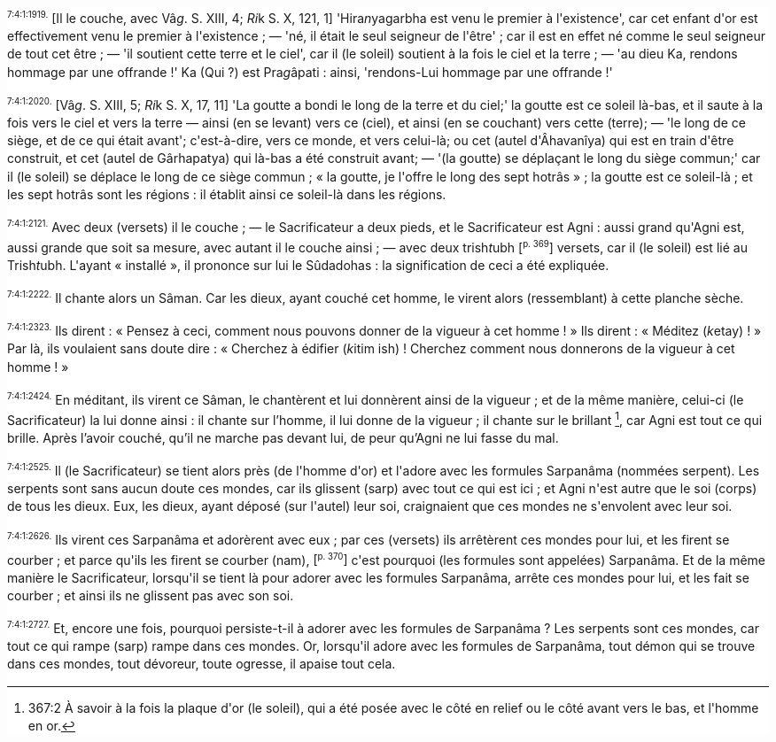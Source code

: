 <span id="v7_4_1_1919"><sup><small>7:4:1:1919.</small></sup></span> \[Il le couche, avec Vâ<i>g</i>. S. XIII, 4; <i>Ri</i>k S. X, 121, 1\] 'Hira<i>n</i>yagarbha est venu le premier à l'existence', car cet enfant d'or est effectivement venu le premier à l'existence ; — 'né, il était le seul seigneur de l'être' ; car il est en effet né comme le seul seigneur de tout cet être ; — 'il soutient cette terre et le ciel', car il (le soleil) soutient à la fois le ciel et la terre ; — 'au dieu Ka, rendons hommage par une offrande !' Ka (Qui ?) est Pra<i>g</i>âpati : ainsi, 'rendons-Lui hommage par une offrande !'

<span id="v7_4_1_2020"><sup><small>7:4:1:2020.</small></sup></span> \[Vâ<i>g</i>. S. XIII, 5; <i>Ri</i>k S. X, 17, 11\] 'La goutte a bondi le long de la terre et du ciel;' la goutte est ce soleil là-bas, et il saute à la fois vers le ciel et vers la terre — ainsi (en se levant) vers ce (ciel), et ainsi (en se couchant) vers cette (terre); — 'le long de ce siège, et de ce qui était avant'; c'est-à-dire, vers ce monde, et vers celui-là; ou cet (autel d'Âhavanîya) qui est en train d'être construit, et cet (autel de Gârhapatya) qui là-bas a été construit avant; — '(la goutte) se déplaçant le long du siège commun;' car il (le soleil) se déplace le long de ce siège commun ; « la goutte, je l'offre le long des sept hotrâs » ; la goutte est ce soleil-là ; et les sept hotrâs sont les régions : il établit ainsi ce soleil-là dans les régions.

<span id="v7_4_1_2121"><sup><small>7:4:1:2121.</small></sup></span> Avec deux (versets) il le couche ; — le Sacrificateur a deux pieds, et le Sacrificateur est Agni : aussi grand qu'Agni est, aussi grande que soit sa mesure, avec autant il le couche ainsi ; — avec deux trish<i>t</i>ubh <span id="p369">[<sup><small>p. 369</small></sup>]</span> versets, car il (le soleil) est lié au Trish<i>t</i>ubh. L'ayant « installé », il prononce sur lui le Sûdadohas : la signification de ceci a été expliquée.

<span id="v7_4_1_2222"><sup><small>7:4:1:2222.</small></sup></span> Il chante alors un Sâman. Car les dieux, ayant couché cet homme, le virent alors (ressemblant) à cette planche sèche.

<span id="v7_4_1_2323"><sup><small>7:4:1:2323.</small></sup></span> Ils dirent : « Pensez à ceci, comment nous pouvons donner de la vigueur à cet homme ! » Ils dirent : « Méditez (<i>k</i>etay) ! » Par là, ils voulaient sans doute dire : « Cherchez à édifier (<i>k</i>itim ish) ! Cherchez comment nous donnerons de la vigueur à cet homme ! »

<span id="v7_4_1_2424"><sup><small>7:4:1:2424.</small></sup></span> En méditant, ils virent ce Sâman, le chantèrent et lui donnèrent ainsi de la vigueur ; et de la même manière, celui-ci (le Sacrificateur) la lui donne ainsi : il chante sur l’homme, il lui donne de la vigueur ; il chante sur le brillant [^689], car Agni est tout ce qui brille. Après l’avoir couché, qu’il ne marche pas devant lui, de peur qu’Agni ne lui fasse du mal.

<span id="v7_4_1_2525"><sup><small>7:4:1:2525.</small></sup></span> Il (le Sacrificateur) se tient alors près (de l'homme d'or) et l'adore avec les formules Sarpanâma (nommées serpent). Les serpents sont sans aucun doute ces mondes, car ils glissent (sarp) avec tout ce qui est ici ; et Agni n'est autre que le soi (corps) de tous les dieux. Eux, les dieux, ayant déposé (sur l'autel) leur soi, craignaient que ces mondes ne s'envolent avec leur soi.

<span id="v7_4_1_2626"><sup><small>7:4:1:2626.</small></sup></span> Ils virent ces Sarpanâma et adorèrent avec eux ; par ces (versets) ils arrêtèrent ces mondes pour lui, et les firent se courber ; et parce qu'ils les firent se courber (nam), <span id="p370">[<sup><small>p. 370</small></sup>]</span> c'est pourquoi (les formules sont appelées) Sarpanâma. Et de la même manière le Sacrificateur, lorsqu'il se tient là pour adorer avec les formules Sarpanâma, arrête ces mondes pour lui, et les fait se courber ; et ainsi ils ne glissent pas avec son soi.

<span id="v7_4_1_2727"><sup><small>7:4:1:2727.</small></sup></span> Et, encore une fois, pourquoi persiste-t-il à adorer avec les formules de Sarpanâma ? Les serpents sont ces mondes, car tout ce qui rampe (sarp) rampe dans ces mondes. Or, lorsqu'il adore avec les formules de Sarpanâma, tout démon qui se trouve dans ces mondes, tout dévoreur, toute ogresse, il apaise tout cela.


[^680]: 363:1 Probablement Sâma-v. S. I, 99 (<i>Ri</i>k S. I, 69, 4), 'Ô Agni, seigneur de la nourriture bovine, enfant de la force, accorde-nous, ô connaisseur des êtres, une grande gloire !' Voir Weber, Ind. Stud. XII, p. 148, note 2.
[^681]: 363:2 ? Ou, en ce que (ou parce que, yena) les eaux coulent, c'est-à-dire que l'écoulement des eaux (pluie, etc.) est une manifestation de la vérité éternelle.
[^682]: 364:1 Voir [p. 301](Book_3_7_1#p301), note [3](Book_3_7_1#fn563).
[^683]: 364:2 À savoir, celui que le Sacrificateur portait autour du cou pendant la période d'initiation. Voir [VI, 7, 1, 1](Book_3_6_7#v6_7_1_1) seq.
[^684]: 366:1 'Sîmata<i>h</i>' semblerait plutôt signifier 'à partir de la ligne de démarcation', mais l'auteur prend ici 'sîman' dans le sens de (sîmanta) 'ligne des cheveux, raie des cheveux, couronne de la tête (Scheitel).'
[^685]: 366:2 Dans la construction participiale (ou gérondive) sanskrite, la relation entre les notions primaires et secondaires est généralement l'inverse de la nôtre, ainsi « il s'élève en se répandant ».
[^686]: 366:3 C'est généralement à Indra que le mètre du Trish<i>t</i>ubh est rattaché — voir partie i, introduction, p. xviii ; <i>S</i>at. Br. IX, 4, 3, 7 (cf. VIII, 5, 1, 10) — le Trish<i>t</i>ubh étant aussi l'emblème de la noblesse (III, 4, 1, 10).
[^687]: 366:4 Voir [p. 301](Book_3_7_1#p301), note [3](Book_3_7_1#fn563).
[^688]: 367:1 Le professeur Weber, Ind. Stud. XIII, p. 249, prend « uttânam » dans le sens de « debout », avec son visage tourné vers l'est ; mais cela doit sûrement être une erreur.
[^689]: 367:2 À savoir à la fois la plaque d'or (le soleil), qui a été posée avec le côté en relief ou le côté avant vers le bas, et l'homme en or.
[^690]: 368:1 Cf. [VI, 7, 1, 11](Book_3_6_7#v6_7_1_11), où il est dit que la partie immortelle de l'air vital de l'homme s'échappe par des respirations ascendantes. Cf. [p. 359](Book_3_7_3#p359), n. [1](Book_3_7_3#fn673).
[^691]: ​​369:1 C'est-à-dire qu'il chante le Kitra-sâman, Sâma-v. I, 169 (Vâ<i>g</i>. S. XXVII, 39), « Avec quelle faveur le brillant, l'ami toujours grandissant, sera-t-il avec nous ; avec quelle armée la plus puissante ? »
[^692]: 371:1 Voir p. 53, note 2. Dans le cas présent, les formules sacrificielles elles-mêmes constituent ces charmes. Les cinq versets, dont seul le premier pâda est mentionné dans le texte, sont les suivants :
[^693]: 373:1 L'ordre dans lequel il offre serait ainsi : ouest, nord, est, (puis en remontant le long des côtés nord et ouest) sud, ouest.
[^694]: 373:2 Ils sont en effet de la longueur d'un bras, avec des bols de la forme et de la taille de la main, voir partie i, p. 67, note 2.
[^695]: 375:1 Il semble y avoir une divergence d'opinion considérable entre Kâtyâyana et Sâya<i>n</i>a concernant ce point du cérémonial. L'homme d'or est allongé sur le dos, la tête tournée vers l'est. Selon Kâtyâyana, XVII, 4, 10, il (le Sacrificateur) doit s'allonger de manière à couvrir l'homme d'or, mais sans le toucher réellement avec sa poitrine, et à l'extrémité où les bras touchent (le sol), il doit faire deux marques, où les cuillères doivent ensuite être posées avec le bol tourné vers l'est. Sâya<i>n</i>a, p. 376, d'autre part, explique : « Que l'Adhvaryu pose les deux cuillères près de la poitrine de l'homme d'or allongé. » Ayant contemplé (c'est-à-dire reconnu) — ou, tout en contemplant (?) — cet homme, partout où la paire de cuillères posée atteint sa poitrine, après y avoir fait une marque, qu'il dépose les deux cuillères : cette partie de la poitrine est sans doute l'emplacement de ces deux (cuillères, ou dieux ?) louées comme les bras. Le texte de ce commentaire est peut-être quelque peu corrompu. La cérémonie est apparemment destinée à symboliser l'identification du Sacrificateur avec l'homme sacrificiel, ou le sacrifice lui-même : Le Sacrificateur s'allonge de manière à reposer sur ses avant-bras ; les cuillères étant ensuite posées sur les marques laissées par les avant-bras (et naturellement orientées vers l'est). — Pour le point de vue du professeur Weber, voir [p. 367](#p367), note [^686].
[^696]: 376:1 C'est-à-dire, Que ce soit une statuette d'or sans bras.
[^698]: 377:1 ? C'est-à-dire que la nourriture est introduite dans le corps d'en haut. Cela pourrait aussi signifier qu'il rend la nourriture supérieure au corps, puisque le corps ne peut exister sans elle. De même pour le souffle, dans le paragraphe suivant.
[^699]: 378:1 La base (pratish<i>th</i>â') de l'Agni en forme d'oiseau comprend les parties sur lesquelles l'oiseau se tient debout ou assis, à savoir les pieds et l'arrière du corps. Sâya<i>n</i>a, d'autre part, l'interprète comme signifiant le « pu<i>m</i>liṅga », ce qui semble très improbable.
[^700]: 378:2 Voir [VI, 2, 3, 1](Book_3_6_2#v6_2_3_1).
[^701]: 379:1 Voir [p. 155](Book_3_6_1#p155), note [8](Book_3_6_1#fn316).
[^702]: 379:2. C'est-à-dire, en ajoutant la formule : « Par cette divinité, semblable à Angiras, repose-toi fermement ! »
[^703]: 379:3 Voir [p. 301](Book_3_7_1#p301), note [3](Book_3_7_1#fn563).
[^704]: 379:4 C'est-à-dire, Comment pourra-t-il (le Sacrificateur) s'élever vers le ciel, alors que cette brique repose sur lui ?
[^705]: 379:5 Voir [p. 187](Book_3_6_2#p187), note [3](Book_3_6_2#fn384).
[^706]: 380:1 Voir [VI, 2, 3, 2](Book_3_6_2#v6_2_3_2).
[^707]: 381:1 La racine doit reposer sur la brique d'où (comme représentant la terre) elle est censée avoir jailli ; les sommets s'étalant alors sur le sol.
[^708]: 381:2 Cette brique est placée à côté de la svayamât<i>ri</i><i>n</i><i>n</i>â (celle naturellement perforée) devant (à l'est) d'elle, sur l'« anûka » ou colonne vertébrale.
[^709]: 382:1 Le verbe 'apa-<i>s</i>ish' est pris de la même manière par Sâya<i>n</i>a (ava<i>s</i>eshayet) ; tandis que le dictionnaire de Saint-Pétersbourg lui attribue le sens de 'omettre, laisser de côté' (weglassen), ce qui peut difficilement être correct (? faute d'impression pour übriglassen). Il pourrait cependant être pris dans le sens de 'vi-<i>s</i>ish', spécifier, isoler.
[^710]: 382:2 C'est-à-dire qu'il ne voudrait pas, après avoir quitté son corps mortel, connaître ou découvrir quel corps divin il désire s'investir.
[^711]: 384:1 Ou, celui qui brille largement... celui qui brille lui-même.
[^712]: 384:2 Les deux briques Reta<i>h</i>si<i>k</i> sont posées immédiatement devant (à l'est) celle de Dviya<i>g</i>us, une de chaque côté de la « colonne vertébrale », qui coïncide ainsi avec leur ligne de séparation.
[^713]: 384:3 Voir [VI, 5, 3, 3](Book_3_6_5#v6_5_3_3).
[^714]: 384:4 Comme dans le cas des Svayamât<i>ri</i><i>n</i><i>n</i>âs (briques naturellement perforées, voir pp. [155](Book_3_6_1#p155), note [8](Book_3_6_1#fn316) ; [187](Book_3_6_2#p187), note [2](Book_3_6_2#fn383)), il y a donc trois Vi<i>s</i>va<i>g</i>yotis ou briques « toute lumière », placées dans les première, troisième et cinquième couches p. 385 de l'autel, et représentant la lumière (ou la divinité dirigeante) du monde respectif représenté par les svayamât<i>ri</i><i>n</i><i>n</i>â de la même couche.
[^715]: 385:1 En réalité la brique Vi<i>s</i>va<i>g</i>yotis n'est pas placée entre les deux Reta<i>h</i>si<i>k</i>, mais devant la ligne les séparant l'un de l'autre.
[^716]: 385:2 Il « vit » la première brique naturellement perforée, qui, en tant que brique centrale de la première couche, représente ce dernier, ainsi que le plus bas des trois mondes, la terre. Voir [VI, 2, 3, 1](Book_3_6_2#v6_2_3_1).
[^717]: 385:3 C'est-à-dire en ajoutant : « Par cette divinité, semblable à Angiras, repose-toi fermement ! »
[^718]: 386:1 C'est-à-dire qu'il prononce la formule sâdana une seule fois.
[^719]: 386:2 C'est-à-dire son fondement.
[^720]: 387:1 Voir [VI, 5, 3, 1](Book_3_6_5#v6_5_3_1)\-[2](Book_3_6_5#v6_5_3_2).
[^721]: 387:2 À savoir par des menaces, des vitupérations, etc., Sây.
[^722]: 388:1 Voir [VII, 5, 2, 40](Book_3_7_5#v7_5_2_40) seq.